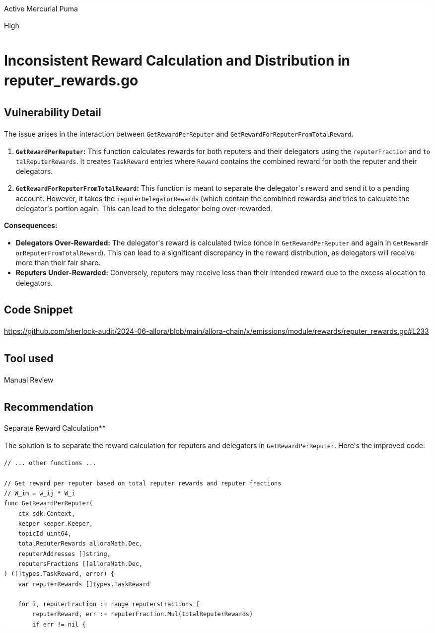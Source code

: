 Active Mercurial Puma

High

# Inconsistent Reward Calculation and Distribution in reputer_rewards.go

## Vulnerability Detail

The issue arises in the interaction between `GetRewardPerReputer` and `GetRewardForReputerFromTotalReward`.

1. **`GetRewardPerReputer`:** This function calculates rewards for both reputers and their delegators using the `reputerFraction` and `totalReputerRewards`. It creates `TaskReward` entries where `Reward` contains the combined reward for both the reputer and their delegators.
    
2. **`GetRewardForReputerFromTotalReward`:** This function is meant to separate the delegator's reward and send it to a pending account. However, it takes the `reputerDelegatorRewards` (which contain the combined rewards) and tries to calculate the delegator's portion again. This can lead to the delegator being over-rewarded.
    

**Consequences:**

- **Delegators Over-Rewarded:** The delegator's reward is calculated twice (once in `GetRewardPerReputer` and again in `GetRewardForReputerFromTotalReward`). This can lead to a significant discrepancy in the reward distribution, as delegators will receive more than their fair share.
- **Reputers Under-Rewarded:** Conversely, reputers may receive less than their intended reward due to the excess allocation to delegators.

## Code Snippet

https://github.com/sherlock-audit/2024-06-allora/blob/main/allora-chain/x/emissions/module/rewards/reputer_rewards.go#L233

## Tool used

Manual Review

## Recommendation


Separate Reward Calculation**

The solution is to separate the reward calculation for reputers and delegators in `GetRewardPerReputer`. Here's the improved code:


```solidity
// ... other functions ...

// Get reward per reputer based on total reputer rewards and reputer fractions
// W_im = w_ij * W_i
func GetRewardPerReputer(
    ctx sdk.Context,
    keeper keeper.Keeper,
    topicId uint64,
    totalReputerRewards alloraMath.Dec,
    reputerAddresses []string,
    reputersFractions []alloraMath.Dec,
) ([]types.TaskReward, error) {
    var reputerRewards []types.TaskReward

    for i, reputerFraction := range reputersFractions {
        reputerReward, err := reputerFraction.Mul(totalReputerRewards)
        if err != nil {
```
